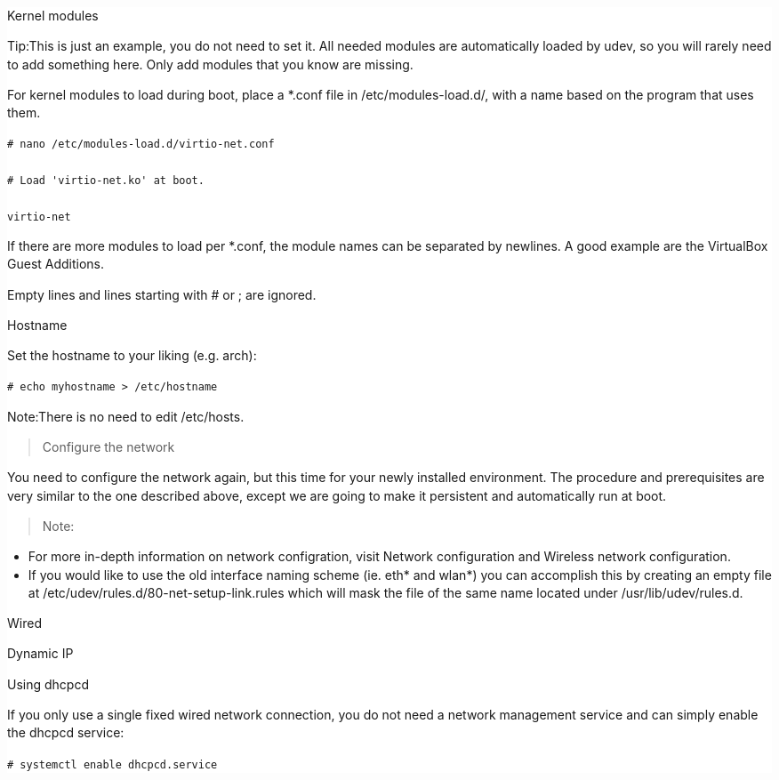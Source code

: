 Kernel modules

Tip:This is just an example, you do not need to set it. All needed
modules are automatically loaded by udev, so you will rarely need to add
something here. Only add modules that you know are missing.

For kernel modules to load during boot, place a *.conf file in
/etc/modules-load.d/, with a name based on the program that uses them.

    # nano /etc/modules-load.d/virtio-net.conf

    # Load 'virtio-net.ko' at boot.

    virtio-net

If there are more modules to load per *.conf, the module names can be
separated by newlines. A good example are the VirtualBox Guest
Additions.

Empty lines and lines starting with # or ; are ignored.

Hostname

Set the hostname to your liking (e.g. arch):

    # echo myhostname > /etc/hostname

Note:There is no need to edit /etc/hosts.

> Configure the network

You need to configure the network again, but this time for your newly
installed environment. The procedure and prerequisites are very similar
to the one described above, except we are going to make it persistent
and automatically run at boot.

> Note:

-   For more in-depth information on network configration, visit Network
    configuration and Wireless network configuration.
-   If you would like to use the old interface naming scheme (ie. eth*
    and wlan*) you can accomplish this by creating an empty file at
    /etc/udev/rules.d/80-net-setup-link.rules which will mask the file
    of the same name located under /usr/lib/udev/rules.d.

Wired

Dynamic IP

Using dhcpcd

If you only use a single fixed wired network connection, you do not need
a network management service and can simply enable the dhcpcd service:

    # systemctl enable dhcpcd.service
